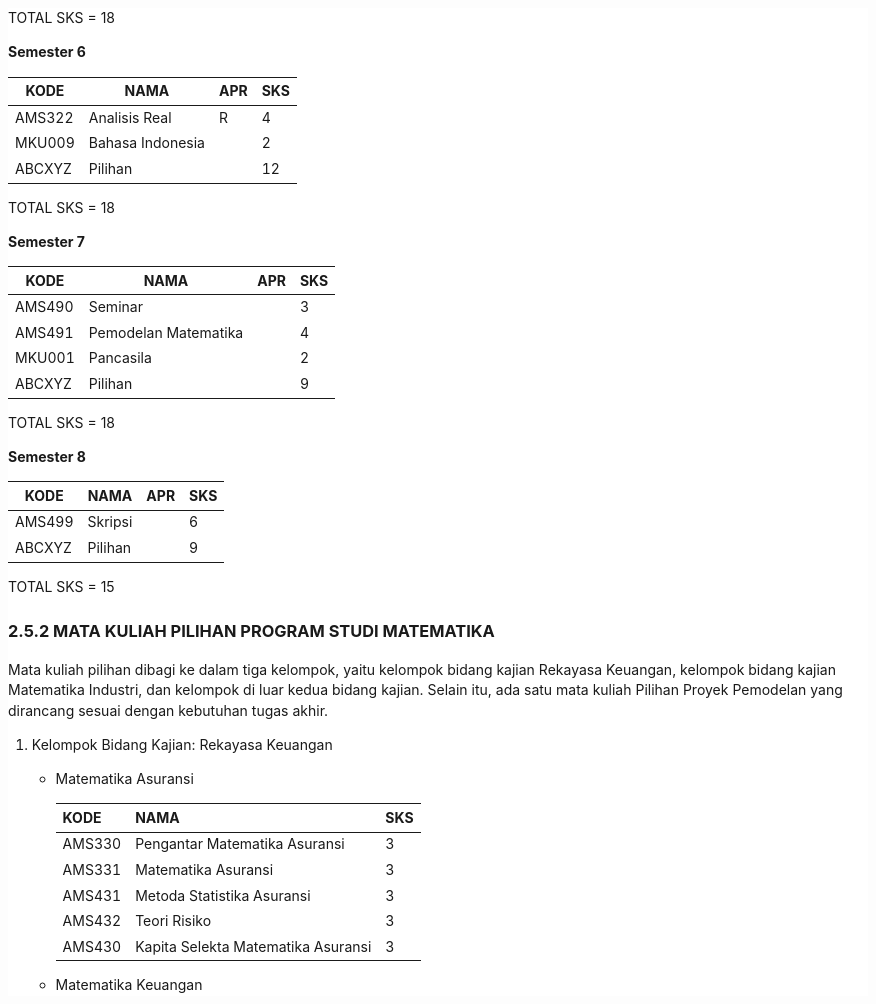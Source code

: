 TOTAL SKS = 18 

**Semester 6**

| KODE   | NAMA             | APR   | SKS |
|--------|------------------|-------|-----|
| AMS322 | Analisis Real    | R     | 4   |
| MKU009 | Bahasa Indonesia |       | 2   |
| ABCXYZ | Pilihan          |       | 12  |

TOTAL SKS = 18  

**Semester 7**

| KODE   | NAMA                 | APR   | SKS |
|--------|----------------------|-------|-----|
| AMS490 | Seminar              |       | 3   |
| AMS491 | Pemodelan Matematika |       | 4   |
| MKU001 | Pancasila            |       | 2   |
| ABCXYZ | Pilihan              |       | 9   |

TOTAL SKS = 18  

**Semester 8**

| KODE   | NAMA    | APR   | SKS |
|--------|---------|-------|-----|
| AMS499 | Skripsi |       | 6   |
| ABCXYZ | Pilihan |       | 9   |

TOTAL SKS = 15


### 2.5.2 MATA KULIAH  PILIHAN PROGRAM STUDI MATEMATIKA

Mata kuliah pilihan dibagi ke dalam tiga kelompok, yaitu kelompok bidang kajian Rekayasa Keuangan, kelompok bidang kajian Matematika Industri, dan kelompok di luar kedua bidang kajian. Selain itu, ada satu mata kuliah Pilihan Proyek Pemodelan yang dirancang sesuai dengan kebutuhan tugas akhir.  

1. Kelompok Bidang Kajian: Rekayasa Keuangan
    - Matematika Asuransi
        
        |KODE	|NAMA					|SKS	|
        |-------|---------------------------------------|-------|
        |AMS330	|Pengantar  Matematika Asuransi		|3	|
        |AMS331	|Matematika Asuransi			|3	|
        |AMS431	|Metoda Statistika Asuransi		|3	|
        |AMS432	|Teori Risiko				|3	|
        |AMS430	|Kapita Selekta Matematika Asuransi	|3	|
    - Matematika Keuangan
